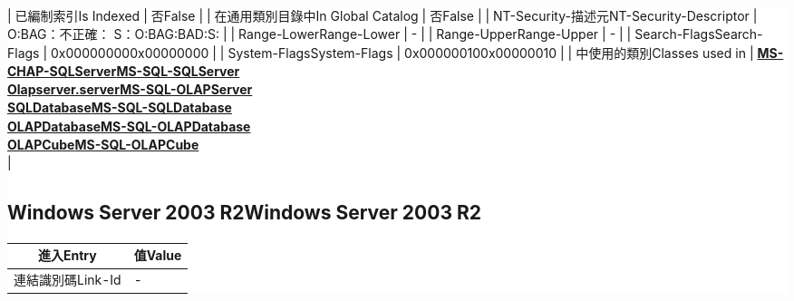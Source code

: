 | <span data-ttu-id="bcf36-168">已編制索引</span><span class="sxs-lookup"><span data-stu-id="bcf36-168">Is Indexed</span></span>             | <span data-ttu-id="bcf36-169">否</span><span class="sxs-lookup"><span data-stu-id="bcf36-169">False</span></span>                                                                                                                                                                                                                                                                                                       |
| <span data-ttu-id="bcf36-170">在通用類別目錄中</span><span class="sxs-lookup"><span data-stu-id="bcf36-170">In Global Catalog</span></span>      | <span data-ttu-id="bcf36-171">否</span><span class="sxs-lookup"><span data-stu-id="bcf36-171">False</span></span>                                                                                                                                                                                                                                                                                                       |
| <span data-ttu-id="bcf36-172">NT-Security-描述元</span><span class="sxs-lookup"><span data-stu-id="bcf36-172">NT-Security-Descriptor</span></span> | <span data-ttu-id="bcf36-173">O:BAG：不正確： S：</span><span class="sxs-lookup"><span data-stu-id="bcf36-173">O:BAG:BAD:S:</span></span>                                                                                                                                                                                                                                                                                                |
| <span data-ttu-id="bcf36-174">Range-Lower</span><span class="sxs-lookup"><span data-stu-id="bcf36-174">Range-Lower</span></span>            | \-                                                                                                                                                                                                                                                                                                          |
| <span data-ttu-id="bcf36-175">Range-Upper</span><span class="sxs-lookup"><span data-stu-id="bcf36-175">Range-Upper</span></span>            | \-                                                                                                                                                                                                                                                                                                          |
| <span data-ttu-id="bcf36-176">Search-Flags</span><span class="sxs-lookup"><span data-stu-id="bcf36-176">Search-Flags</span></span>           | <span data-ttu-id="bcf36-177">0x00000000</span><span class="sxs-lookup"><span data-stu-id="bcf36-177">0x00000000</span></span>                                                                                                                                                                                                                                                                                                  |
| <span data-ttu-id="bcf36-178">System-Flags</span><span class="sxs-lookup"><span data-stu-id="bcf36-178">System-Flags</span></span>           | <span data-ttu-id="bcf36-179">0x00000010</span><span class="sxs-lookup"><span data-stu-id="bcf36-179">0x00000010</span></span>                                                                                                                                                                                                                                                                                                  |
| <span data-ttu-id="bcf36-180">中使用的類別</span><span class="sxs-lookup"><span data-stu-id="bcf36-180">Classes used in</span></span>        | [<span data-ttu-id="bcf36-181">**MS-CHAP-SQLServer**</span><span class="sxs-lookup"><span data-stu-id="bcf36-181">**MS-SQL-SQLServer**</span></span>](c-ms-sql-sqlserver.md)<br/> [<span data-ttu-id="bcf36-182">**Olapserver.server**</span><span class="sxs-lookup"><span data-stu-id="bcf36-182">**MS-SQL-OLAPServer**</span></span>](c-ms-sql-olapserver.md)<br/> [<span data-ttu-id="bcf36-183">**SQLDatabase**</span><span class="sxs-lookup"><span data-stu-id="bcf36-183">**MS-SQL-SQLDatabase**</span></span>](c-ms-sql-sqldatabase.md)<br/> [<span data-ttu-id="bcf36-184">**OLAPDatabase**</span><span class="sxs-lookup"><span data-stu-id="bcf36-184">**MS-SQL-OLAPDatabase**</span></span>](c-ms-sql-olapdatabase.md)<br/> [<span data-ttu-id="bcf36-185">**OLAPCube**</span><span class="sxs-lookup"><span data-stu-id="bcf36-185">**MS-SQL-OLAPCube**</span></span>](c-ms-sql-olapcube.md)<br/> |



## <a name="windows-server-2003-r2"></a><span data-ttu-id="bcf36-186">Windows Server 2003 R2</span><span class="sxs-lookup"><span data-stu-id="bcf36-186">Windows Server 2003 R2</span></span>



| <span data-ttu-id="bcf36-187">進入</span><span class="sxs-lookup"><span data-stu-id="bcf36-187">Entry</span></span> | <span data-ttu-id="bcf36-188">值</span><span class="sxs-lookup"><span data-stu-id="bcf36-188">Value</span></span> |
|------------------------|-------------------------------------------------------------------------------------------------------------------------------------------------------------------------------------------------------------------------------------------------------------------------------------------------------------|
| <span data-ttu-id="bcf36-189">連結識別碼</span><span class="sxs-lookup"><span data-stu-id="bcf36-189">Link-Id</span></span>                | \-                                                                                                                                                                                                                                                                                                          |